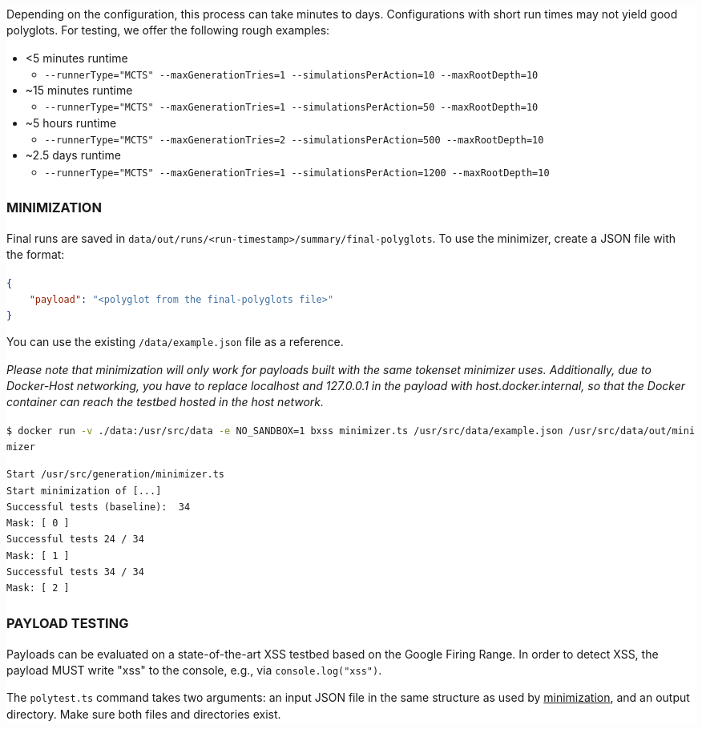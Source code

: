 Depending on the configuration, this process can take minutes to days.
Configurations with short run times may not yield good polyglots.
For testing, we offer the following rough examples:

- <5 minutes runtime
  - `--runnerType="MCTS" --maxGenerationTries=1 --simulationsPerAction=10 --maxRootDepth=10`
- ~15 minutes runtime
  - `--runnerType="MCTS" --maxGenerationTries=1 --simulationsPerAction=50 --maxRootDepth=10`
- ~5 hours runtime
  - `--runnerType="MCTS" --maxGenerationTries=2 --simulationsPerAction=500 --maxRootDepth=10`
- ~2.5 days runtime
  - `--runnerType="MCTS" --maxGenerationTries=1 --simulationsPerAction=1200 --maxRootDepth=10`

### MINIMIZATION

Final runs are saved in `data/out/runs/<run-timestamp>/summary/final-polyglots`.
To use the minimizer, create a JSON file with the format:

```JSON
{
    "payload": "<polyglot from the final-polyglots file>"
}
```

You can use the existing `/data/example.json` file as a reference.

*Please note that minimization will only work _for payloads _built_ with the_ same tokenset minimizer uses. Additionally, due to Docker-Host networking, you have to replace localhost and 127.0.0.1 in the payload with host.docker.internal, so that the Docker container can reach the testbed hosted in the host network.*

```BASH
$ docker run -v ./data:/usr/src/data -e NO_SANDBOX=1 bxss minimizer.ts /usr/src/data/example.json /usr/src/data/out/minimizer
```

```txt
Start /usr/src/generation/minimizer.ts
Start minimization of [...]
Successful tests (baseline):  34
Mask: [ 0 ]
Successful tests 24 / 34
Mask: [ 1 ]
Successful tests 34 / 34
Mask: [ 2 ]
```

### PAYLOAD TESTING

Payloads can be evaluated on a state-of-the-art XSS testbed based on the Google Firing Range.
In order to detect XSS, the payload MUST write "xss" to the console, e.g., via `console.log("xss")`.

The `polytest.ts` command takes two arguments: an input JSON file in the same structure as used by [minimization](#minimization), and an output directory.
Make sure both files and directories exist.
